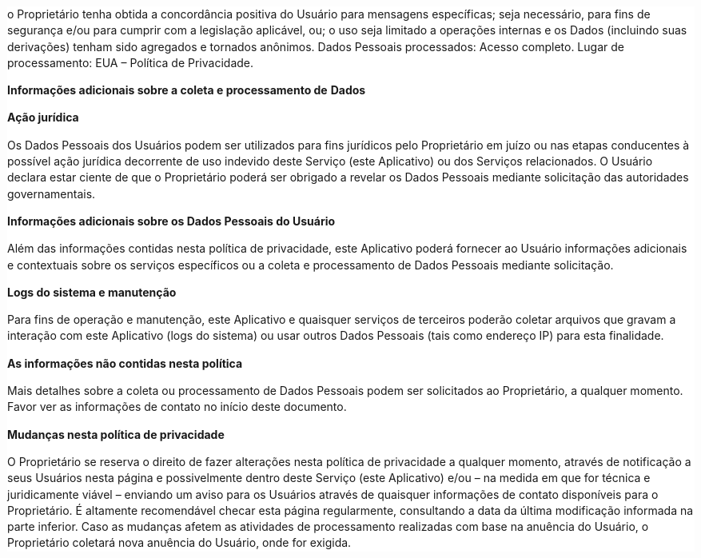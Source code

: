 o Proprietário tenha obtida a concordância positiva do Usuário para mensagens específicas;
seja necessário, para fins de segurança e/ou para cumprir com a legislação aplicável, ou;
o uso seja limitado a operações internas e os Dados (incluindo suas derivações) tenham sido
agregados e tornados anônimos.
Dados Pessoais processados: Acesso completo.
Lugar de processamento: EUA – Política de Privacidade.

**Informações adicionais sobre a coleta e processamento de**
**Dados**

**Ação jurídica**

Os Dados Pessoais dos Usuários podem ser utilizados para fins jurídicos pelo Proprietário em juízo ou nas
etapas conducentes à possível ação jurídica decorrente de uso indevido deste Serviço (este Aplicativo) ou
dos Serviços relacionados.
O Usuário declara estar ciente de que o Proprietário poderá ser obrigado a revelar os Dados Pessoais
mediante solicitação das autoridades governamentais.

**Informações adicionais sobre os Dados Pessoais do Usuário**

Além das informações contidas nesta política de privacidade, este Aplicativo poderá fornecer ao Usuário
informações adicionais e contextuais sobre os serviços específicos ou a coleta e processamento de Dados
Pessoais mediante solicitação.

**Logs do sistema e manutenção**

Para fins de operação e manutenção, este Aplicativo e quaisquer serviços de terceiros poderão coletar
arquivos que gravam a interação com este Aplicativo (logs do sistema) ou usar outros Dados Pessoais (tais
como endereço IP) para esta finalidade.

**As informações não contidas nesta política**

Mais detalhes sobre a coleta ou processamento de Dados Pessoais podem ser solicitados ao Proprietário, a
qualquer momento. Favor ver as informações de contato no início deste documento.

**Mudanças nesta política de privacidade**

O Proprietário se reserva o direito de fazer alterações nesta política de privacidade a qualquer momento,
através de notificação a seus Usuários nesta página e possivelmente dentro deste Serviço (este Aplicativo)
e/ou – na medida em que for técnica e juridicamente viável – enviando um aviso para os Usuários através de
quaisquer informações de contato disponíveis para o Proprietário. É altamente recomendável checar esta
página regularmente, consultando a data da última modificação informada na parte inferior.
Caso as mudanças afetem as atividades de processamento realizadas com base na anuência do Usuário, o
Proprietário coletará nova anuência do Usuário, onde for exigida.
